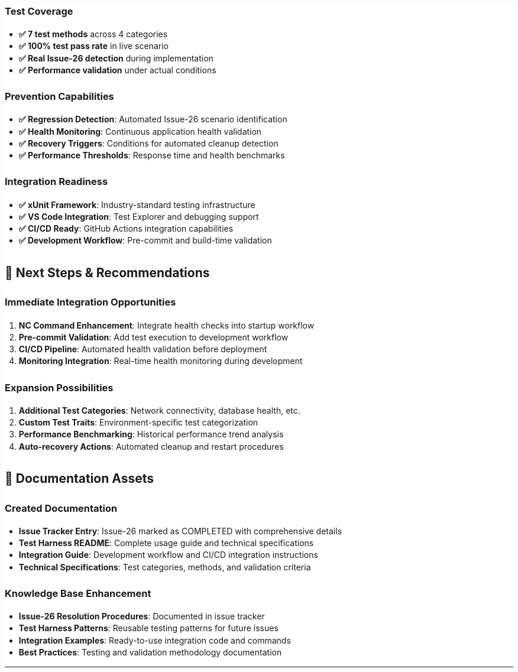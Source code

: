 ### **Test Coverage**
- **✅ 7 test methods** across 4 categories
- **✅ 100% test pass rate** in live scenario
- **✅ Real Issue-26 detection** during implementation
- **✅ Performance validation** under actual conditions

### **Prevention Capabilities**  
- **✅ Regression Detection**: Automated Issue-26 scenario identification
- **✅ Health Monitoring**: Continuous application health validation
- **✅ Recovery Triggers**: Conditions for automated cleanup detection
- **✅ Performance Thresholds**: Response time and health benchmarks

### **Integration Readiness**
- **✅ xUnit Framework**: Industry-standard testing infrastructure
- **✅ VS Code Integration**: Test Explorer and debugging support
- **✅ CI/CD Ready**: GitHub Actions integration capabilities
- **✅ Development Workflow**: Pre-commit and build-time validation

## 🚀 **Next Steps & Recommendations**

### **Immediate Integration Opportunities**
1. **NC Command Enhancement**: Integrate health checks into startup workflow
2. **Pre-commit Validation**: Add test execution to development workflow
3. **CI/CD Pipeline**: Automated health validation before deployment
4. **Monitoring Integration**: Real-time health monitoring during development

### **Expansion Possibilities**
1. **Additional Test Categories**: Network connectivity, database health, etc.
2. **Custom Test Traits**: Environment-specific test categorization  
3. **Performance Benchmarking**: Historical performance trend analysis
4. **Auto-recovery Actions**: Automated cleanup and restart procedures

## 📝 **Documentation Assets**

### **Created Documentation**
- **Issue Tracker Entry**: Issue-26 marked as COMPLETED with comprehensive details
- **Test Harness README**: Complete usage guide and technical specifications
- **Integration Guide**: Development workflow and CI/CD integration instructions
- **Technical Specifications**: Test categories, methods, and validation criteria

### **Knowledge Base Enhancement**
- **Issue-26 Resolution Procedures**: Documented in issue tracker
- **Test Harness Patterns**: Reusable testing patterns for future issues
- **Integration Examples**: Ready-to-use integration code and commands
- **Best Practices**: Testing and validation methodology documentation

---
